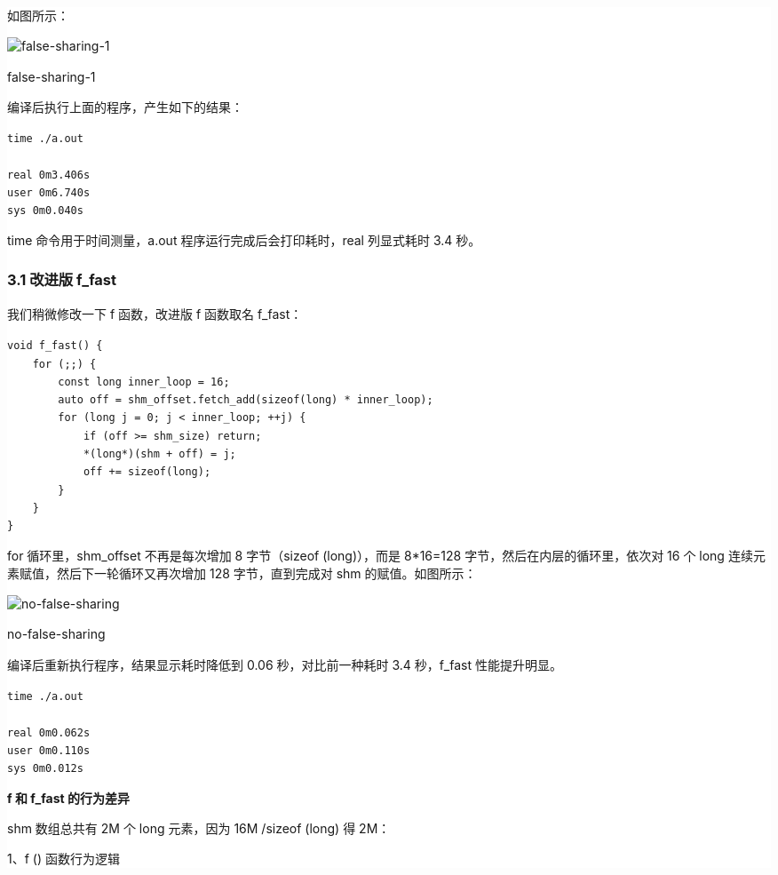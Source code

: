 如图所示：

![false-sharing-1](https://p0.meituan.net/travelcube/a74220a3c91fffad017e1ca8b3b02d28157434.png)

false-sharing-1

编译后执行上面的程序，产生如下的结果：

```
time ./a.out

real 0m3.406s
user 0m6.740s
sys 0m0.040s
```

time 命令用于时间测量，a.out 程序运行完成后会打印耗时，real 列显式耗时 3.4 秒。

### 3.1 改进版 f\_fast

我们稍微修改一下 f 函数，改进版 f 函数取名 f\_fast：

```
void f_fast() {
    for (;;) {
        const long inner_loop = 16;
        auto off = shm_offset.fetch_add(sizeof(long) * inner_loop);
        for (long j = 0; j < inner_loop; ++j) {
            if (off >= shm_size) return;
            *(long*)(shm + off) = j;
            off += sizeof(long);
        }
    }
}
```

for 循环里，shm\_offset 不再是每次增加 8 字节（sizeof (long)），而是 8\*16=128 字节，然后在内层的循环里，依次对 16 个 long 连续元素赋值，然后下一轮循环又再次增加 128 字节，直到完成对 shm 的赋值。如图所示：

![no-false-sharing](https://p0.meituan.net/travelcube/3a6d828073f5cd09877a906edbb5e8c3240113.png)

no-false-sharing

编译后重新执行程序，结果显示耗时降低到 0.06 秒，对比前一种耗时 3.4 秒，f\_fast 性能提升明显。

```
time ./a.out

real 0m0.062s
user 0m0.110s
sys 0m0.012s
```

**f 和 f\_fast 的行为差异**

shm 数组总共有 2M 个 long 元素，因为 16M /sizeof (long) 得 2M：

1、f () 函数行为逻辑
